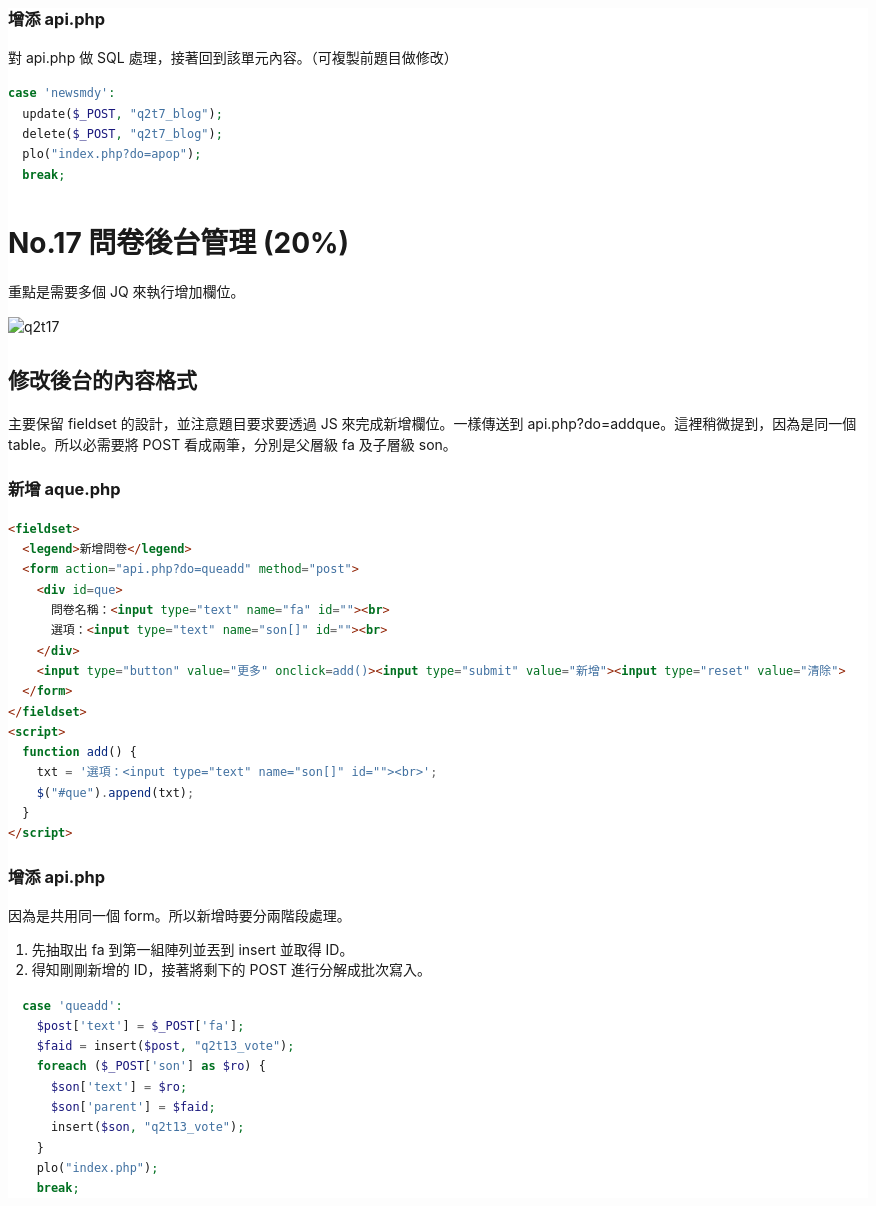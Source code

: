 ### 增添 api.php
對 api.php 做 SQL 處理，接著回到該單元內容。（可複製前題目做修改）

```php
case 'newsmdy':
  update($_POST, "q2t7_blog");
  delete($_POST, "q2t7_blog");
  plo("index.php?do=apop");
  break;
```

# No.17 問卷後台管理 (20%)
重點是需要多個 JQ 來執行增加欄位。

![q2t17](https://i.imgur.com/Pfk7KCm.png)

## 修改後台的內容格式
主要保留 fieldset 的設計，並注意題目要求要透過 JS 來完成新增欄位。一樣傳送到 api.php?do=addque。這裡稍微提到，因為是同一個 table。所以必需要將 POST 看成兩筆，分別是父層級 fa 及子層級 son。

### 新增 aque.php
```html
<fieldset>
  <legend>新增問卷</legend>
  <form action="api.php?do=queadd" method="post">
    <div id=que>
      問卷名稱：<input type="text" name="fa" id=""><br>
      選項：<input type="text" name="son[]" id=""><br>
    </div>
    <input type="button" value="更多" onclick=add()><input type="submit" value="新增"><input type="reset" value="清除">
  </form>
</fieldset>
<script>
  function add() {
    txt = '選項：<input type="text" name="son[]" id=""><br>';
    $("#que").append(txt);
  }
</script>
```

### 增添 api.php
因為是共用同一個 form。所以新增時要分兩階段處理。

1. 先抽取出 fa 到第一組陣列並丟到 insert 並取得 ID。
2. 得知剛剛新增的 ID，接著將剩下的 POST 進行分解成批次寫入。

```php
  case 'queadd':
    $post['text'] = $_POST['fa'];
    $faid = insert($post, "q2t13_vote");
    foreach ($_POST['son'] as $ro) {
      $son['text'] = $ro;
      $son['parent'] = $faid;
      insert($son, "q2t13_vote");
    }
    plo("index.php");
    break;
```
